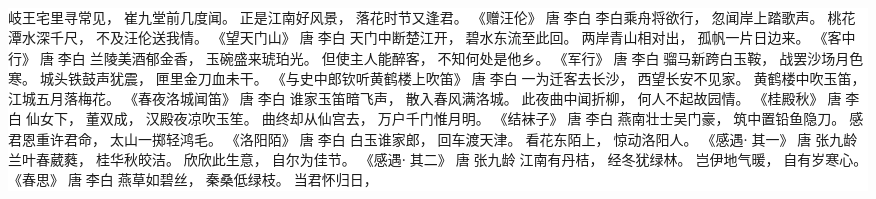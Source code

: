 岐王宅里寻常见，
崔九堂前几度闻。
正是江南好风景，
落花时节又逢君。
《赠汪伦》 唐 李白
李白乘舟将欲行，
忽闻岸上踏歌声。
桃花潭水深千尺，
不及汪伦送我情。
《望天门山》 唐 李白
天门中断楚江开，
碧水东流至此回。
两岸青山相对出，
孤帆一片日边来。
《客中行》 唐 李白
兰陵美酒郁金香，
玉碗盛来琥珀光。
但使主人能醉客，
不知何处是他乡。
《军行》 唐 李白
骝马新跨白玉鞍，
战罢沙场月色寒。
城头铁鼓声犹震，
匣里金刀血未干。
《与史中郎钦听黄鹤楼上吹笛》 唐 李白
一为迁客去长沙，
西望长安不见家。
黄鹤楼中吹玉笛，
江城五月落梅花。
《春夜洛城闻笛》 唐 李白
谁家玉笛暗飞声，
散入春风满洛城。
此夜曲中闻折柳，
何人不起故园情。
《桂殿秋》 唐 李白
仙女下，
董双成，
汉殿夜凉吹玉笙。
曲终却从仙宫去，
万户千门惟月明。
《结袜子》 唐 李白
燕南壮士吴门豪，
筑中置铅鱼隐刀。
感君恩重许君命，
太山一掷轻鸿毛。
《洛阳陌》 唐 李白
白玉谁家郎，
回车渡天津。
看花东陌上，
惊动洛阳人。
《感遇· 其一》 唐 张九龄
兰叶春葳蕤，
桂华秋皎洁。
欣欣此生意，
自尔为佳节。
《感遇· 其二》 唐 张九龄
江南有丹桔，
经冬犹绿林。
岂伊地气暖，
自有岁寒心。
《春思》 唐 李白
燕草如碧丝，
秦桑低绿枝。
当君怀归日，